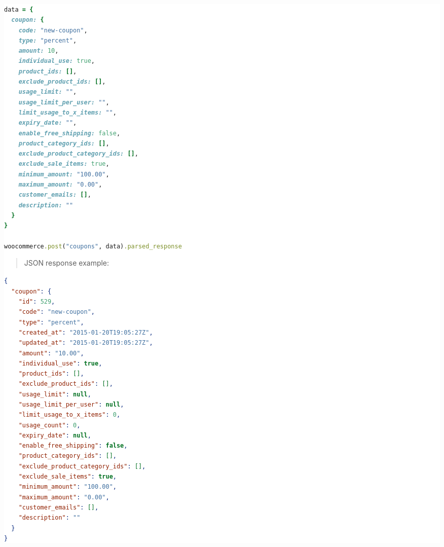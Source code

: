 ```ruby
data = {
  coupon: {
    code: "new-coupon",
    type: "percent",
    amount: 10,
    individual_use: true,
    product_ids: [],
    exclude_product_ids: [],
    usage_limit: "",
    usage_limit_per_user: "",
    limit_usage_to_x_items: "",
    expiry_date: "",
    enable_free_shipping: false,
    product_category_ids: [],
    exclude_product_category_ids: [],
    exclude_sale_items: true,
    minimum_amount: "100.00",
    maximum_amount: "0.00",
    customer_emails: [],
    description: ""
  }
}

woocommerce.post("coupons", data).parsed_response
```

> JSON response example:

```json
{
  "coupon": {
    "id": 529,
    "code": "new-coupon",
    "type": "percent",
    "created_at": "2015-01-20T19:05:27Z",
    "updated_at": "2015-01-20T19:05:27Z",
    "amount": "10.00",
    "individual_use": true,
    "product_ids": [],
    "exclude_product_ids": [],
    "usage_limit": null,
    "usage_limit_per_user": null,
    "limit_usage_to_x_items": 0,
    "usage_count": 0,
    "expiry_date": null,
    "enable_free_shipping": false,
    "product_category_ids": [],
    "exclude_product_category_ids": [],
    "exclude_sale_items": true,
    "minimum_amount": "100.00",
    "maximum_amount": "0.00",
    "customer_emails": [],
    "description": ""
  }
}
```
